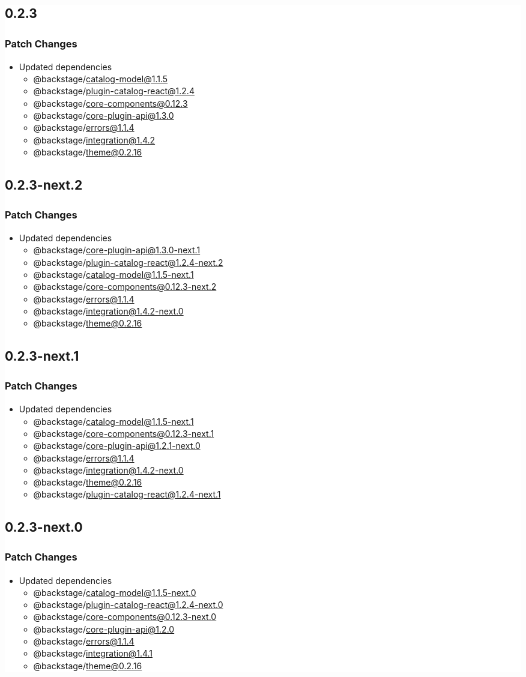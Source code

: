 ## 0.2.3

### Patch Changes

- Updated dependencies
  - @backstage/catalog-model@1.1.5
  - @backstage/plugin-catalog-react@1.2.4
  - @backstage/core-components@0.12.3
  - @backstage/core-plugin-api@1.3.0
  - @backstage/errors@1.1.4
  - @backstage/integration@1.4.2
  - @backstage/theme@0.2.16

## 0.2.3-next.2

### Patch Changes

- Updated dependencies
  - @backstage/core-plugin-api@1.3.0-next.1
  - @backstage/plugin-catalog-react@1.2.4-next.2
  - @backstage/catalog-model@1.1.5-next.1
  - @backstage/core-components@0.12.3-next.2
  - @backstage/errors@1.1.4
  - @backstage/integration@1.4.2-next.0
  - @backstage/theme@0.2.16

## 0.2.3-next.1

### Patch Changes

- Updated dependencies
  - @backstage/catalog-model@1.1.5-next.1
  - @backstage/core-components@0.12.3-next.1
  - @backstage/core-plugin-api@1.2.1-next.0
  - @backstage/errors@1.1.4
  - @backstage/integration@1.4.2-next.0
  - @backstage/theme@0.2.16
  - @backstage/plugin-catalog-react@1.2.4-next.1

## 0.2.3-next.0

### Patch Changes

- Updated dependencies
  - @backstage/catalog-model@1.1.5-next.0
  - @backstage/plugin-catalog-react@1.2.4-next.0
  - @backstage/core-components@0.12.3-next.0
  - @backstage/core-plugin-api@1.2.0
  - @backstage/errors@1.1.4
  - @backstage/integration@1.4.1
  - @backstage/theme@0.2.16
